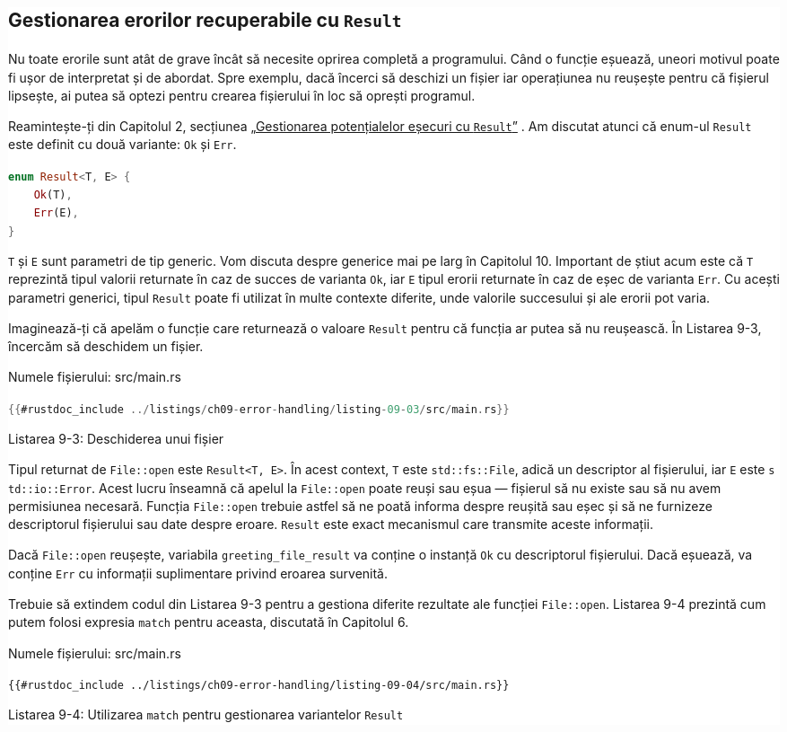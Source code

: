 ## Gestionarea erorilor recuperabile cu `Result`

Nu toate erorile sunt atât de grave încât să necesite oprirea completă a programului. Când o funcție eșuează, uneori motivul poate fi ușor de interpretat și de abordat. Spre exemplu, dacă încerci să deschizi un fișier iar operațiunea nu reușește pentru că fișierul lipsește, ai putea să optezi pentru crearea fișierului în loc să oprești programul.

Reamintește-ți din Capitolul 2, secțiunea [„Gestionarea potențialelor eșecuri cu `Result`”][handle_failure] . Am discutat atunci că enum-ul `Result` este definit cu două variante: `Ok` și `Err`.

```rust
enum Result<T, E> {
    Ok(T),
    Err(E),
}
```

`T` și `E` sunt parametri de tip generic. Vom discuta despre generice mai pe larg în Capitolul 10. Important de știut acum este că `T` reprezintă tipul valorii returnate în caz de succes de varianta `Ok`, iar `E` tipul erorii returnate în caz de eșec de varianta `Err`. Cu acești parametri generici, tipul `Result` poate fi utilizat în multe contexte diferite, unde valorile succesului și ale erorii pot varia.

Imaginează-ți că apelăm o funcție care returnează o valoare `Result` pentru că funcția ar putea să nu reușească. În Listarea 9-3, încercăm să deschidem un fișier.

<span class="filename">Numele fișierului: src/main.rs</span>

```rust
{{#rustdoc_include ../listings/ch09-error-handling/listing-09-03/src/main.rs}}
```

<span class="caption">Listarea 9-3: Deschiderea unui fișier</span>

Tipul returnat de `File::open` este `Result<T, E>`. În acest context, `T` este `std::fs::File`, adică un descriptor al fișierului, iar `E` este `std::io::Error`. Acest lucru înseamnă că apelul la `File::open` poate reuși sau eșua — fișierul să nu existe sau să nu avem permisiunea necesară. Funcția `File::open` trebuie astfel să ne poată informa despre reușită sau eșec și să ne furnizeze descriptorul fișierului sau date despre eroare. `Result` este exact mecanismul care transmite aceste informații.

Dacă `File::open` reușește, variabila `greeting_file_result` va conține o instanță `Ok` cu descriptorul fișierului. Dacă eșuează, va conține `Err` cu informații suplimentare privind eroarea survenită.

Trebuie să extindem codul din Listarea 9-3 pentru a gestiona diferite rezultate ale funcției `File::open`. Listarea 9-4 prezintă cum putem folosi expresia `match` pentru aceasta, discutată în Capitolul 6.

<span class="filename">Numele fișierului: src/main.rs</span>

```rust,should_panic
{{#rustdoc_include ../listings/ch09-error-handling/listing-09-04/src/main.rs}}
```

<span class="caption">Listarea 9-4: Utilizarea `match` pentru gestionarea variantelor `Result`</span>


[handle_failure]: ch02-00-guessing-game-tutorial.html#handling-potential-failure-with-result
[trait-objects]: ch17-02-trait-objects.html#using-trait-objects-that-allow-for-values-of-different-types
[termination]: ../std/process/trait.Termination.html